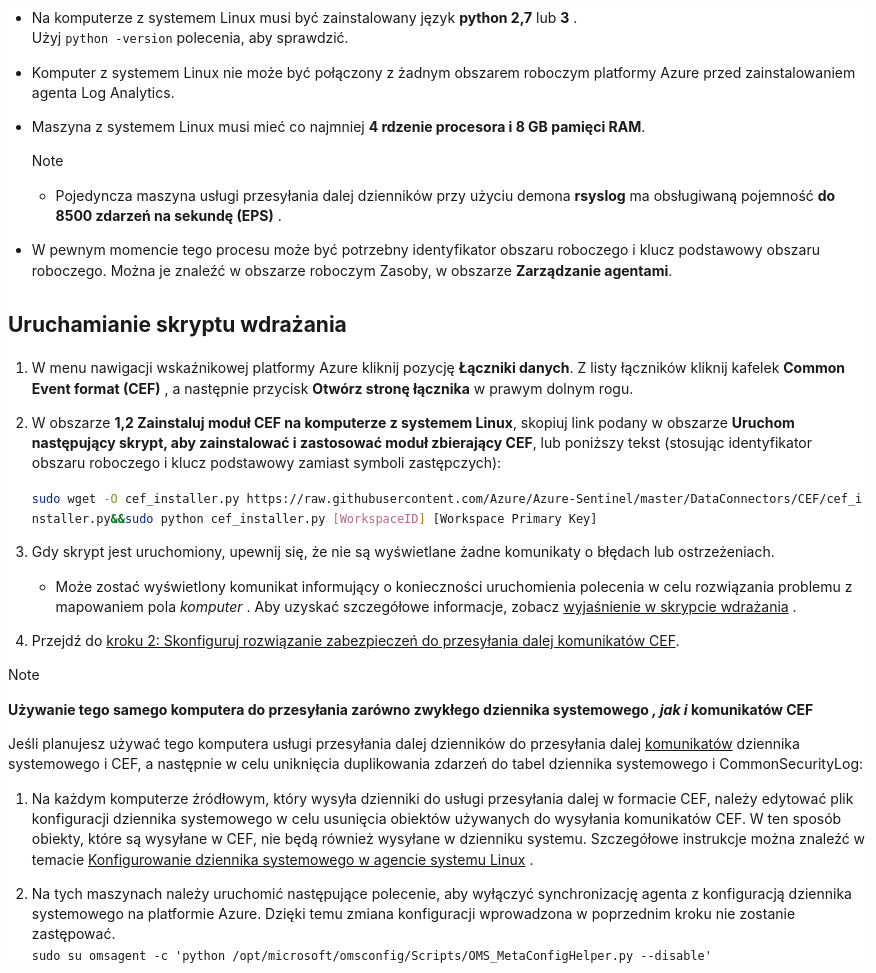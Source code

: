- Na komputerze z systemem Linux musi być zainstalowany język **python 2,7** lub **3** .<br>Użyj `python -version` polecenia, aby sprawdzić.

- Komputer z systemem Linux nie może być połączony z żadnym obszarem roboczym platformy Azure przed zainstalowaniem agenta Log Analytics.

- Maszyna z systemem Linux musi mieć co najmniej **4 rdzenie procesora i 8 GB pamięci RAM**.

    > [!NOTE]
    > - Pojedyncza maszyna usługi przesyłania dalej dzienników przy użyciu demona **rsyslog** ma obsługiwaną pojemność **do 8500 zdarzeń na sekundę (EPS)** .

- W pewnym momencie tego procesu może być potrzebny identyfikator obszaru roboczego i klucz podstawowy obszaru roboczego. Można je znaleźć w obszarze roboczym Zasoby, w obszarze **Zarządzanie agentami**.

## <a name="run-the-deployment-script"></a>Uruchamianie skryptu wdrażania
 
1. W menu nawigacji wskaźnikowej platformy Azure kliknij pozycję **Łączniki danych**. Z listy łączników kliknij kafelek **Common Event format (CEF)** , a następnie przycisk **Otwórz stronę łącznika** w prawym dolnym rogu. 

1. W obszarze **1,2 Zainstaluj moduł CEF na komputerze z systemem Linux**, skopiuj link podany w obszarze **Uruchom następujący skrypt, aby zainstalować i zastosować moduł zbierający CEF**, lub poniższy tekst (stosując identyfikator obszaru roboczego i klucz podstawowy zamiast symboli zastępczych):

    ```bash
    sudo wget -O cef_installer.py https://raw.githubusercontent.com/Azure/Azure-Sentinel/master/DataConnectors/CEF/cef_installer.py&&sudo python cef_installer.py [WorkspaceID] [Workspace Primary Key]
    ```

1. Gdy skrypt jest uruchomiony, upewnij się, że nie są wyświetlane żadne komunikaty o błędach lub ostrzeżeniach.
    - Może zostać wyświetlony komunikat informujący o konieczności uruchomienia polecenia w celu rozwiązania problemu z mapowaniem pola *komputer* . Aby uzyskać szczegółowe informacje, zobacz [wyjaśnienie w skrypcie wdrażania](#mapping-command) .

1. Przejdź do [kroku 2: Skonfiguruj rozwiązanie zabezpieczeń do przesyłania dalej komunikatów CEF](connect-cef-solution-config.md).


> [!NOTE]
> **Używanie tego samego komputera do przesyłania zarówno zwykłego dziennika systemowego *, jak i* komunikatów CEF**
>
> Jeśli planujesz używać tego komputera usługi przesyłania dalej dzienników do przesyłania dalej [komunikatów](connect-syslog.md) dziennika systemowego i CEF, a następnie w celu uniknięcia duplikowania zdarzeń do tabel dziennika systemowego i CommonSecurityLog:
>
> 1. Na każdym komputerze źródłowym, który wysyła dzienniki do usługi przesyłania dalej w formacie CEF, należy edytować plik konfiguracji dziennika systemowego w celu usunięcia obiektów używanych do wysyłania komunikatów CEF. W ten sposób obiekty, które są wysyłane w CEF, nie będą również wysyłane w dzienniku systemu. Szczegółowe instrukcje można znaleźć w temacie [Konfigurowanie dziennika systemowego w agencie systemu Linux](../azure-monitor/platform/data-sources-syslog.md#configure-syslog-on-linux-agent) .
>
> 1. Na tych maszynach należy uruchomić następujące polecenie, aby wyłączyć synchronizację agenta z konfiguracją dziennika systemowego na platformie Azure. Dzięki temu zmiana konfiguracji wprowadzona w poprzednim kroku nie zostanie zastępować.<br>
> `sudo su omsagent -c 'python /opt/microsoft/omsconfig/Scripts/OMS_MetaConfigHelper.py --disable'`
